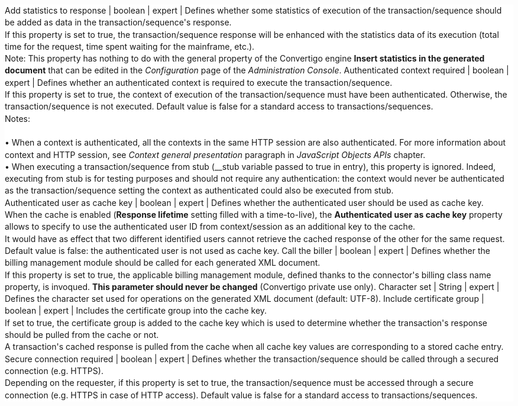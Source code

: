 Add statistics to response | boolean | expert | Defines whether some statistics of execution of the transaction/sequence should be added as data in the transaction/sequence's response.<br/>If this property is set to <span class="computer">true</span>, the transaction/sequence response will be enhanced with the statistics data of its execution (total time for the request, time spent waiting for the mainframe, etc.). <br/><span class="orangetwinsoft">Note:</span> This property has nothing to do with the general property of the Convertigo engine <b>Insert statistics in the generated document</b> that can be edited in the <i>Configuration</i> page of the <i>Administration Console</i>.
Authenticated context required | boolean | expert | Defines whether an authenticated context is required to execute the transaction/sequence.<br/>If this property is set to <span class="computer">true</span>, the context of execution of the transaction/sequence must have been authenticated. Otherwise, the transaction/sequence is not executed. Default value is <span class="computer">false</span> for a standard access to transactions/sequences. <br/><span class="orangetwinsoft">Notes:</span> <br/><br/>• When a context is authenticated, all the contexts in the same HTTP session are also authenticated. For more information about context and HTTP session, see <i>Context general presentation</i> paragraph in <i>JavaScript Objects APIs</i> chapter. <br/>• When executing a transaction/sequence from stub (<span class="computer">__stub</span> variable passed to <span class="computer">true</span> in entry), this property is ignored. Indeed, executing from stub is for testing purposes and should not require any authentication: the context would never be authenticated as the transaction/sequence setting the context as authenticated could also be executed from stub.<br/>
Authenticated user as cache key | boolean | expert | Defines whether the authenticated user should be used as cache key.<br/>When the cache is enabled (<b>Response lifetime</b> setting filled with a time-to-live), the <b>Authenticated user as cache key</b> property allows to specify to use the authenticated user ID from context/session as an additional key to the cache. <br/>It would have as effect that two different identified users cannot retrieve the cached response of the other for the same request. Default value is <span class="computer">false</span>: the authenticated user is not used as cache key.
Call the biller | boolean | expert | Defines whether the billing management module should be called for each generated XML document.<br/>If this property is set to <span class="computer">true</span>, the applicable billing management module, defined thanks to the connector's billing class name property, is invoqued. <b>This parameter should never be changed</b> (Convertigo private use only).
Character set | String | expert | Defines the character set used for operations on the generated XML document (default: <span class="computer">UTF-8</span>).
Include certificate group | boolean | expert | Includes the certificate group into the cache key.<br/>If set to <span class="computer">true</span>, the certificate group is added to the cache key which is used to determine whether the transaction's response should be pulled from the cache or not. <br/>A transaction's cached response is pulled from the cache when all cache key values are corresponding to a stored cache entry.
Secure connection required | boolean | expert | Defines whether the transaction/sequence should be called through a secured connection (e.g. HTTPS).<br/>Depending on the requester, if this property is set to <span class="computer">true</span>, the transaction/sequence must be accessed through a secure connection (e.g. HTTPS in case of HTTP access). Default value is <span class="computer">false</span> for a standard access to transactions/sequences.
